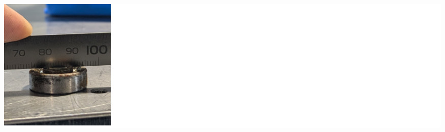 <a href="/assets/img/2025-06-04/shop_10.jpg"> <img src="/assets/img/2025-06-04/shop_10.jpg" height="240"></a>
